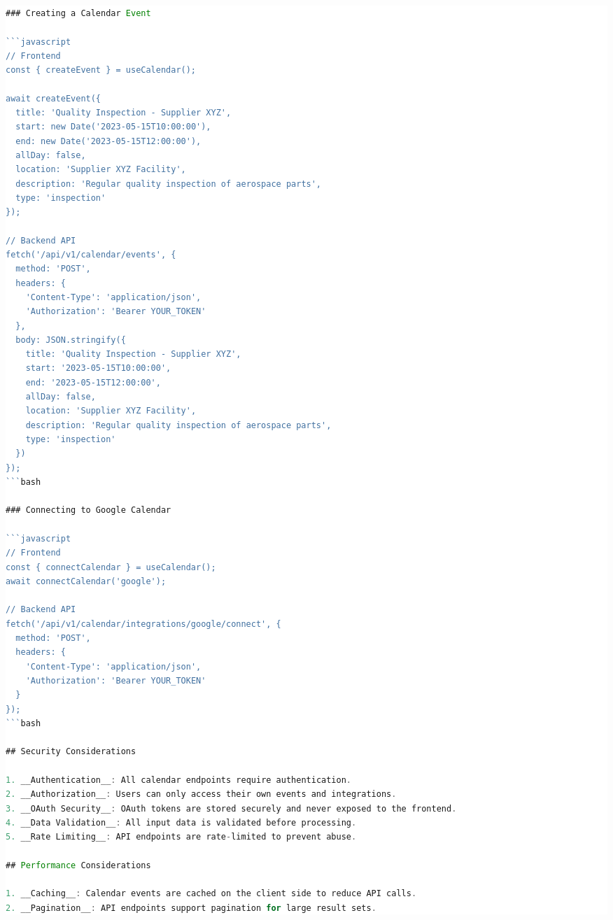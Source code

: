 ```jsx
### Creating a Calendar Event

```javascript
// Frontend
const { createEvent } = useCalendar();

await createEvent({
  title: 'Quality Inspection - Supplier XYZ',
  start: new Date('2023-05-15T10:00:00'),
  end: new Date('2023-05-15T12:00:00'),
  allDay: false,
  location: 'Supplier XYZ Facility',
  description: 'Regular quality inspection of aerospace parts',
  type: 'inspection'
});

// Backend API
fetch('/api/v1/calendar/events', {
  method: 'POST',
  headers: {
    'Content-Type': 'application/json',
    'Authorization': 'Bearer YOUR_TOKEN'
  },
  body: JSON.stringify({
    title: 'Quality Inspection - Supplier XYZ',
    start: '2023-05-15T10:00:00',
    end: '2023-05-15T12:00:00',
    allDay: false,
    location: 'Supplier XYZ Facility',
    description: 'Regular quality inspection of aerospace parts',
    type: 'inspection'
  })
});
```bash

### Connecting to Google Calendar

```javascript
// Frontend
const { connectCalendar } = useCalendar();
await connectCalendar('google');

// Backend API
fetch('/api/v1/calendar/integrations/google/connect', {
  method: 'POST',
  headers: {
    'Content-Type': 'application/json',
    'Authorization': 'Bearer YOUR_TOKEN'
  }
});
```bash

## Security Considerations

1. __Authentication__: All calendar endpoints require authentication.
2. __Authorization__: Users can only access their own events and integrations.
3. __OAuth Security__: OAuth tokens are stored securely and never exposed to the frontend.
4. __Data Validation__: All input data is validated before processing.
5. __Rate Limiting__: API endpoints are rate-limited to prevent abuse.

## Performance Considerations

1. __Caching__: Calendar events are cached on the client side to reduce API calls.
2. __Pagination__: API endpoints support pagination for large result sets.
```